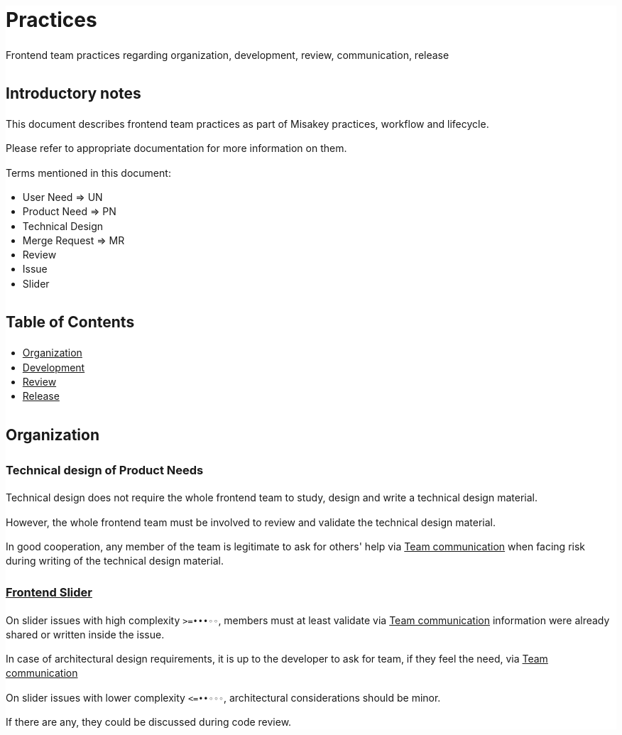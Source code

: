 # Practices
Frontend team practices regarding organization, development, review, communication, release

## Introductory notes

This document describes frontend team practices as part of Misakey practices, workflow and lifecycle.

Please refer to appropriate documentation for more information on them.

Terms mentioned in this document:
- User Need => UN
- Product Need => PN
- Technical Design
- Merge Request => MR
- Review
- Issue
- Slider


## Table of Contents
* [Organization](#organization)
* [Development](#development)
* [Review](#review)
* [Release](#release)

## Organization

### Technical design of Product Needs

Technical design does not require the whole frontend team to study, design and write a technical design material.

However, the whole frontend team must be involved to review and validate the technical design material.

In good cooperation, any member of the team is legitimate to ask for others' help via [Team communication](#team-communication) when facing risk during writing of the technical design material.

### [Frontend Slider](https://gitlab.misakey.dev/misakey/frontend/-/boards/45)

On slider issues with high complexity `>=•••◦◦`, members must at least validate via [Team communication](#team-communication) information were already shared or written inside the issue.

In case of architectural design requirements, it is up to the developer to ask for team, if they feel the need, via [Team communication](#team-communication)

On slider issues with lower complexity `<=••◦◦◦`, architectural considerations should be minor. 

If there are any, they could be discussed during code review.
